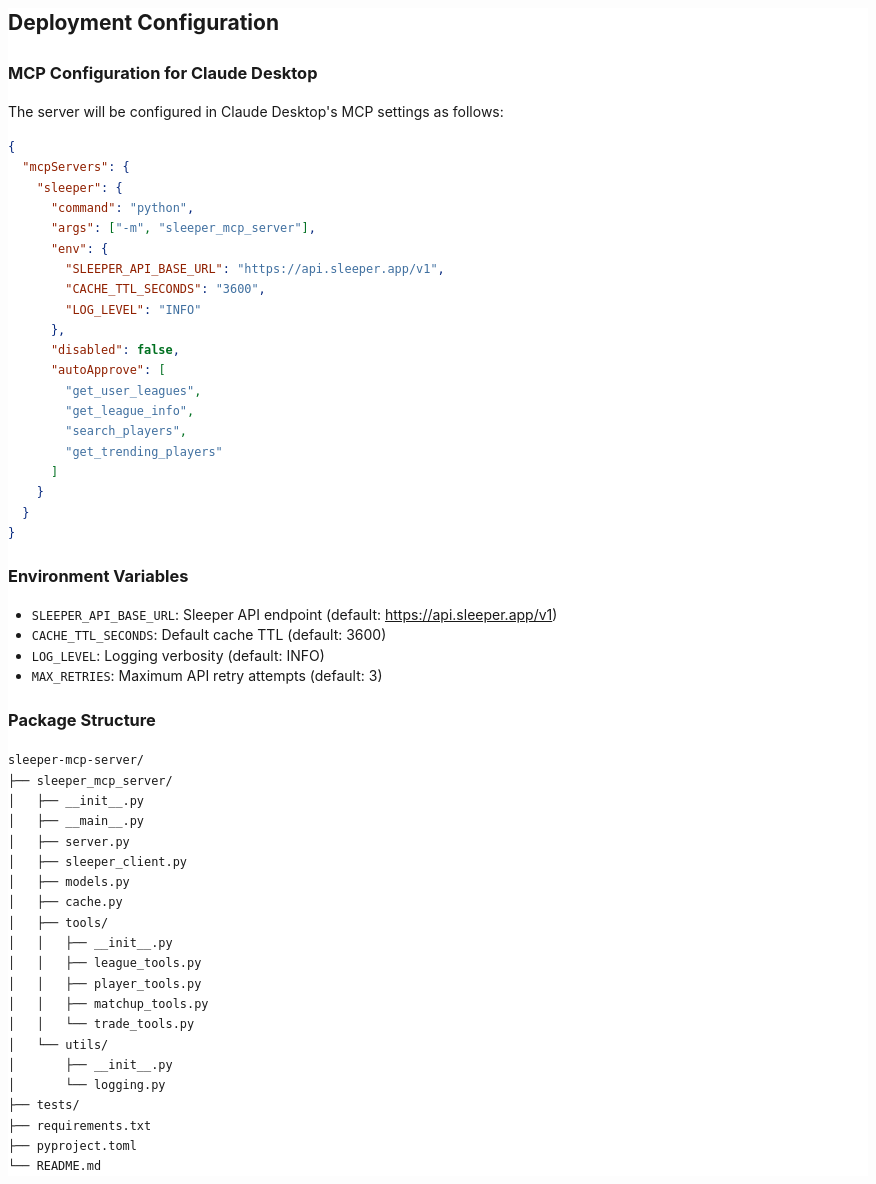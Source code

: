## Deployment Configuration

### MCP Configuration for Claude Desktop

The server will be configured in Claude Desktop's MCP settings as follows:

```json
{
  "mcpServers": {
    "sleeper": {
      "command": "python",
      "args": ["-m", "sleeper_mcp_server"],
      "env": {
        "SLEEPER_API_BASE_URL": "https://api.sleeper.app/v1",
        "CACHE_TTL_SECONDS": "3600",
        "LOG_LEVEL": "INFO"
      },
      "disabled": false,
      "autoApprove": [
        "get_user_leagues",
        "get_league_info", 
        "search_players",
        "get_trending_players"
      ]
    }
  }
}
```

### Environment Variables
- `SLEEPER_API_BASE_URL`: Sleeper API endpoint (default: https://api.sleeper.app/v1)
- `CACHE_TTL_SECONDS`: Default cache TTL (default: 3600)
- `LOG_LEVEL`: Logging verbosity (default: INFO)
- `MAX_RETRIES`: Maximum API retry attempts (default: 3)

### Package Structure
```
sleeper-mcp-server/
├── sleeper_mcp_server/
│   ├── __init__.py
│   ├── __main__.py
│   ├── server.py
│   ├── sleeper_client.py
│   ├── models.py
│   ├── cache.py
│   ├── tools/
│   │   ├── __init__.py
│   │   ├── league_tools.py
│   │   ├── player_tools.py
│   │   ├── matchup_tools.py
│   │   └── trade_tools.py
│   └── utils/
│       ├── __init__.py
│       └── logging.py
├── tests/
├── requirements.txt
├── pyproject.toml
└── README.md
```